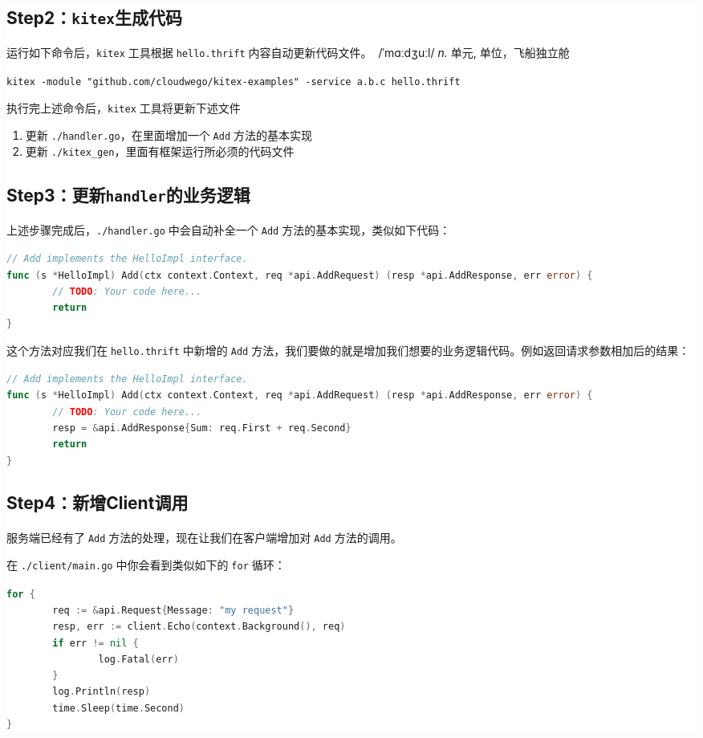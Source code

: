 ## **Step2：**`kitex`**生成代码**

运行如下命令后，`kitex` 工具根据 `hello.thrift` 内容自动更新代码文件。  /ˈmɑːdʒuːl/  *n.* 单元, 单位，飞船独立舱

```plain text
kitex -module "github.com/cloudwego/kitex-examples" -service a.b.c hello.thrift
```

执行完上述命令后，`kitex` 工具将更新下述文件

1. 更新 `./handler.go`，在里面增加一个 `Add` 方法的基本实现
1. 更新 `./kitex_gen`，里面有框架运行所必须的代码文件
## **Step3：更新**`handler`的业**务逻辑**

上述步骤完成后，`./handler.go` 中会自动补全一个 `Add` 方法的基本实现，类似如下代码：

```go
// Add implements the HelloImpl interface.
func (s *HelloImpl) Add(ctx context.Context, req *api.AddRequest) (resp *api.AddResponse, err error) {
        // TODO: Your code here...
        return
}
```

这个方法对应我们在 `hello.thrift` 中新增的 `Add` 方法，我们要做的就是增加我们想要的业务逻辑代码。例如返回请求参数相加后的结果：

```go
// Add implements the HelloImpl interface.
func (s *HelloImpl) Add(ctx context.Context, req *api.AddRequest) (resp *api.AddResponse, err error) {
        // TODO: Your code here...
        resp = &api.AddResponse{Sum: req.First + req.Second}
        return
}
```

## **Step4：新增Client调用**

服务端已经有了 `Add` 方法的处理，现在让我们在客户端增加对 `Add` 方法的调用。

在 `./client/main.go` 中你会看到类似如下的 `for` 循环：

```go
for {
        req := &api.Request{Message: "my request"}
        resp, err := client.Echo(context.Background(), req)
        if err != nil {
                log.Fatal(err)
        }
        log.Println(resp)
        time.Sleep(time.Second)
}
```
